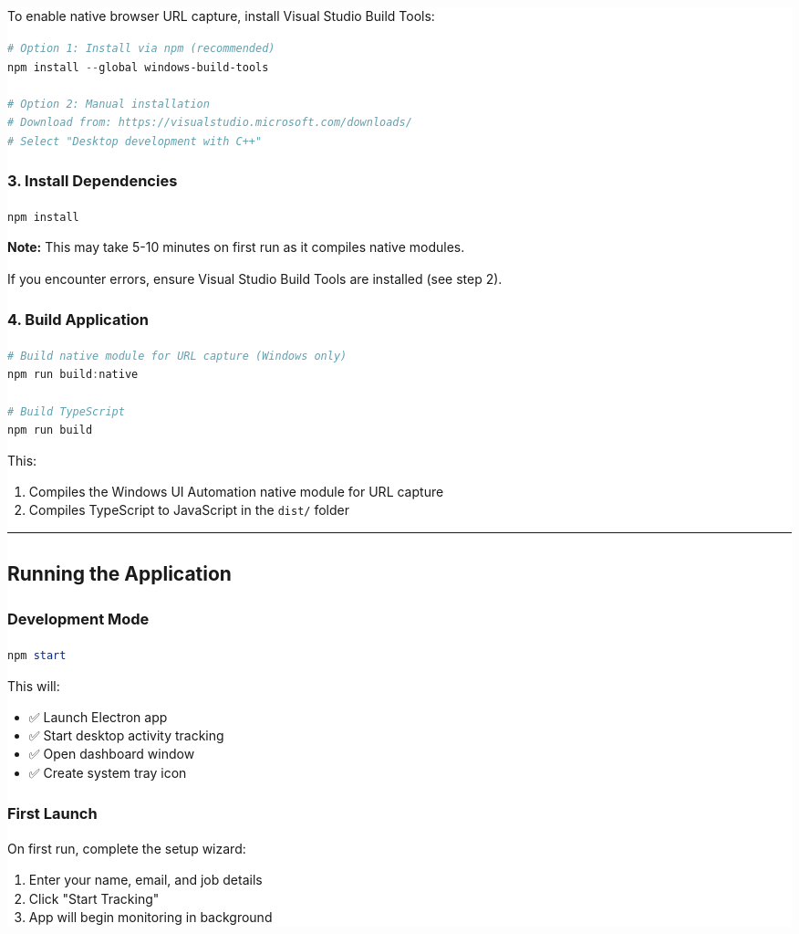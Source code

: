 To enable native browser URL capture, install Visual Studio Build Tools:

```powershell
# Option 1: Install via npm (recommended)
npm install --global windows-build-tools

# Option 2: Manual installation
# Download from: https://visualstudio.microsoft.com/downloads/
# Select "Desktop development with C++"
```

### 3. Install Dependencies

```powershell
npm install
```

**Note:** This may take 5-10 minutes on first run as it compiles native modules.

If you encounter errors, ensure Visual Studio Build Tools are installed (see step 2).

### 4. Build Application

```powershell
# Build native module for URL capture (Windows only)
npm run build:native

# Build TypeScript
npm run build
```

This:
1. Compiles the Windows UI Automation native module for URL capture
2. Compiles TypeScript to JavaScript in the `dist/` folder

---

## Running the Application

### Development Mode

```powershell
npm start
```

This will:
- ✅ Launch Electron app
- ✅ Start desktop activity tracking
- ✅ Open dashboard window
- ✅ Create system tray icon

### First Launch

On first run, complete the setup wizard:
1. Enter your name, email, and job details
2. Click "Start Tracking"
3. App will begin monitoring in background
